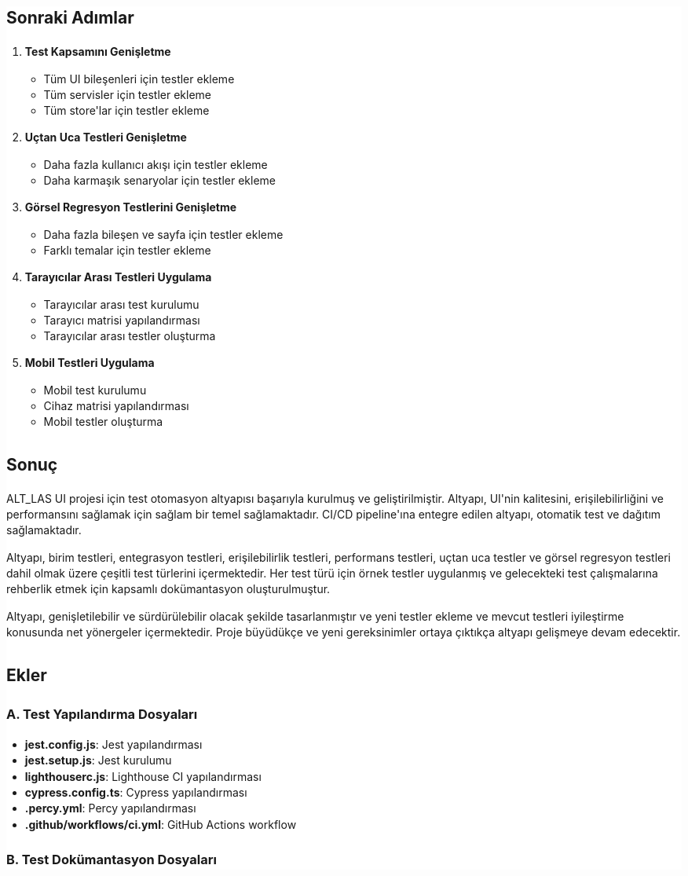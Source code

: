 ## Sonraki Adımlar

1. **Test Kapsamını Genişletme**
   - Tüm UI bileşenleri için testler ekleme
   - Tüm servisler için testler ekleme
   - Tüm store'lar için testler ekleme

2. **Uçtan Uca Testleri Genişletme**
   - Daha fazla kullanıcı akışı için testler ekleme
   - Daha karmaşık senaryolar için testler ekleme

3. **Görsel Regresyon Testlerini Genişletme**
   - Daha fazla bileşen ve sayfa için testler ekleme
   - Farklı temalar için testler ekleme

4. **Tarayıcılar Arası Testleri Uygulama**
   - Tarayıcılar arası test kurulumu
   - Tarayıcı matrisi yapılandırması
   - Tarayıcılar arası testler oluşturma

5. **Mobil Testleri Uygulama**
   - Mobil test kurulumu
   - Cihaz matrisi yapılandırması
   - Mobil testler oluşturma

## Sonuç

ALT_LAS UI projesi için test otomasyon altyapısı başarıyla kurulmuş ve geliştirilmiştir. Altyapı, UI'nin kalitesini, erişilebilirliğini ve performansını sağlamak için sağlam bir temel sağlamaktadır. CI/CD pipeline'ına entegre edilen altyapı, otomatik test ve dağıtım sağlamaktadır.

Altyapı, birim testleri, entegrasyon testleri, erişilebilirlik testleri, performans testleri, uçtan uca testler ve görsel regresyon testleri dahil olmak üzere çeşitli test türlerini içermektedir. Her test türü için örnek testler uygulanmış ve gelecekteki test çalışmalarına rehberlik etmek için kapsamlı dokümantasyon oluşturulmuştur.

Altyapı, genişletilebilir ve sürdürülebilir olacak şekilde tasarlanmıştır ve yeni testler ekleme ve mevcut testleri iyileştirme konusunda net yönergeler içermektedir. Proje büyüdükçe ve yeni gereksinimler ortaya çıktıkça altyapı gelişmeye devam edecektir.

## Ekler

### A. Test Yapılandırma Dosyaları

- **jest.config.js**: Jest yapılandırması
- **jest.setup.js**: Jest kurulumu
- **lighthouserc.js**: Lighthouse CI yapılandırması
- **cypress.config.ts**: Cypress yapılandırması
- **.percy.yml**: Percy yapılandırması
- **.github/workflows/ci.yml**: GitHub Actions workflow

### B. Test Dokümantasyon Dosyaları

